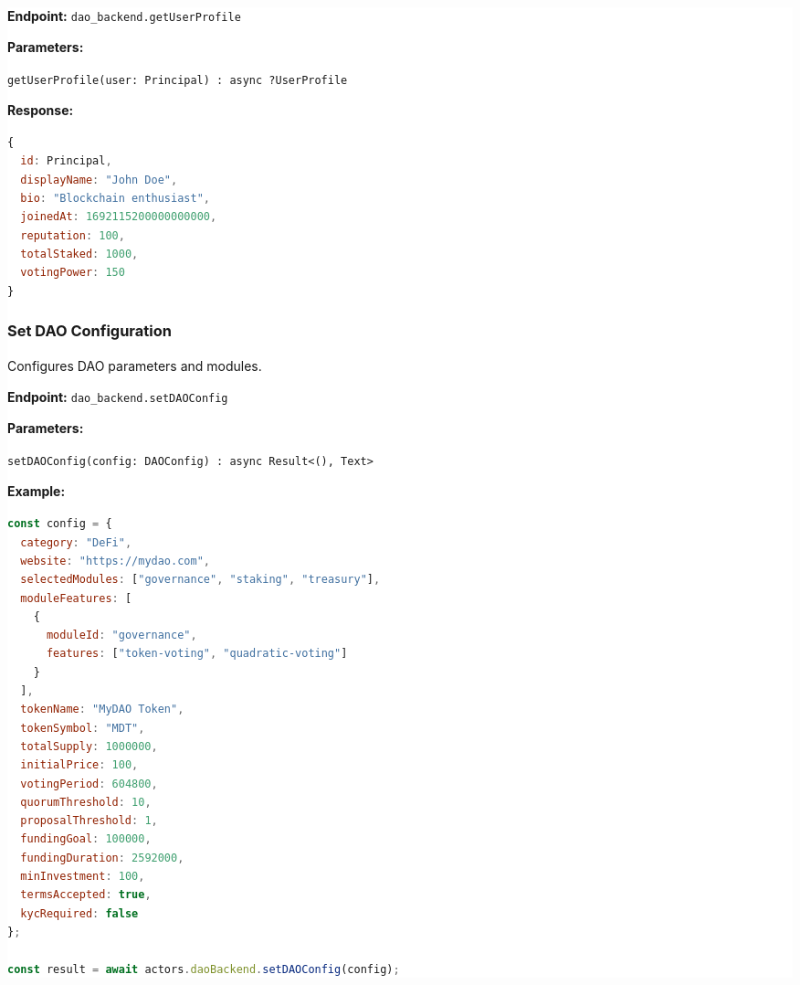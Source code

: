 **Endpoint:** `dao_backend.getUserProfile`

**Parameters:**
```motoko
getUserProfile(user: Principal) : async ?UserProfile
```

**Response:**
```javascript
{
  id: Principal,
  displayName: "John Doe",
  bio: "Blockchain enthusiast",
  joinedAt: 1692115200000000000,
  reputation: 100,
  totalStaked: 1000,
  votingPower: 150
}
```

### Set DAO Configuration
Configures DAO parameters and modules.

**Endpoint:** `dao_backend.setDAOConfig`

**Parameters:**
```motoko
setDAOConfig(config: DAOConfig) : async Result<(), Text>
```

**Example:**
```javascript
const config = {
  category: "DeFi",
  website: "https://mydao.com",
  selectedModules: ["governance", "staking", "treasury"],
  moduleFeatures: [
    {
      moduleId: "governance",
      features: ["token-voting", "quadratic-voting"]
    }
  ],
  tokenName: "MyDAO Token",
  tokenSymbol: "MDT",
  totalSupply: 1000000,
  initialPrice: 100,
  votingPeriod: 604800,
  quorumThreshold: 10,
  proposalThreshold: 1,
  fundingGoal: 100000,
  fundingDuration: 2592000,
  minInvestment: 100,
  termsAccepted: true,
  kycRequired: false
};

const result = await actors.daoBackend.setDAOConfig(config);
```
